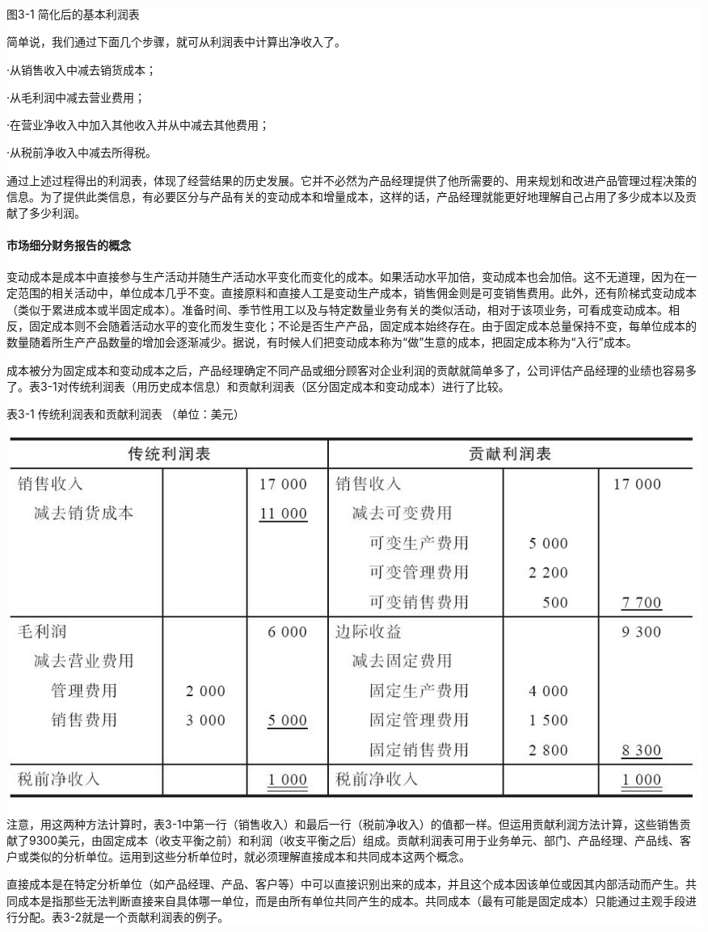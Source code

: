 图3-1 简化后的基本利润表

简单说，我们通过下面几个步骤，就可从利润表中计算出净收入了。

·从销售收入中减去销货成本；

·从毛利润中减去营业费用；

·在营业净收入中加入其他收入并从中减去其他费用；

·从税前净收入中减去所得税。

通过上述过程得出的利润表，体现了经营结果的历史发展。它并不必然为产品经理提供了他所需要的、用来规划和改进产品管理过程决策的信息。为了提供此类信息，有必要区分与产品有关的变动成本和增量成本，这样的话，产品经理就能更好地理解自己占用了多少成本以及贡献了多少利润。

#### 市场细分财务报告的概念

变动成本是成本中直接参与生产活动并随生产活动水平变化而变化的成本。如果活动水平加倍，变动成本也会加倍。这不无道理，因为在一定范围的相关活动中，单位成本几乎不变。直接原料和直接人工是变动生产成本，销售佣金则是可变销售费用。此外，还有阶梯式变动成本（类似于累进成本或半固定成本）。准备时间、季节性用工以及与特定数量业务有关的类似活动，相对于该项业务，可看成变动成本。相反，固定成本则不会随着活动水平的变化而发生变化；不论是否生产产品，固定成本始终存在。由于固定成本总量保持不变，每单位成本的数量随着所生产产品数量的增加会逐渐减少。据说，有时候人们把变动成本称为“做”生意的成本，把固定成本称为“入行”成本。

成本被分为固定成本和变动成本之后，产品经理确定不同产品或细分顾客对企业利润的贡献就简单多了，公司评估产品经理的业绩也容易多了。表3-1对传统利润表（用历史成本信息）和贡献利润表（区分固定成本和变动成本）进行了比较。

表3-1 传统利润表和贡献利润表 （单位：美元）

![](images/image01137.jpeg)

注意，用这两种方法计算时，表3-1中第一行（销售收入）和最后一行（税前净收入）的值都一样。但运用贡献利润方法计算，这些销售贡献了9300美元，由固定成本（收支平衡之前）和利润（收支平衡之后）组成。贡献利润表可用于业务单元、部门、产品经理、产品线、客户或类似的分析单位。运用到这些分析单位时，就必须理解直接成本和共同成本这两个概念。

直接成本是在特定分析单位（如产品经理、产品、客户等）中可以直接识别出来的成本，并且这个成本因该单位或因其内部活动而产生。共同成本是指那些无法判断直接来自具体哪一单位，而是由所有单位共同产生的成本。共同成本（最有可能是固定成本）只能通过主观手段进行分配。表3-2就是一个贡献利润表的例子。
